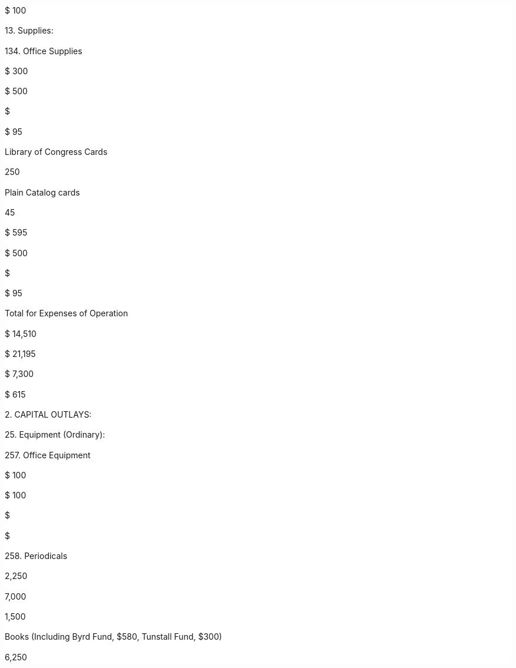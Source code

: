 $ 100

13\. Supplies:

134\. Office Supplies

$ 300

$ 500

$

$ 95

Library of Congress Cards

250

Plain Catalog cards

45

$ 595

$ 500

$

$ 95

Total for Expenses of Operation

$ 14,510

$ 21,195

$ 7,300

$ 615

2\. CAPITAL OUTLAYS:

25\. Equipment (Ordinary):

257\. Office Equipment

$ 100

$ 100

$

$

258\. Periodicals

2,250

7,000

1,500

Books (Including Byrd Fund, $580, Tunstall Fund, $300)

6,250
